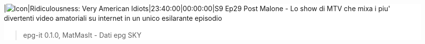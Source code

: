 |![Icon](https://guidatv.sky.it/uuid/775ea17c-cfe2-4f22-91f4-b355ab76a317/cover?md5ChecksumParam=30d5381e79a053d2c52d3f866cad2590)|Ridiculousness: Very American Idiots|23:40:00|00:00:00|S9 Ep29 Post Malone - Lo show di MTV che mixa i piu&#039; divertenti video amatoriali su internet in un unico esilarante episodio



 > epg-it 0.1.0, MatMasIt - Dati epg SKY
